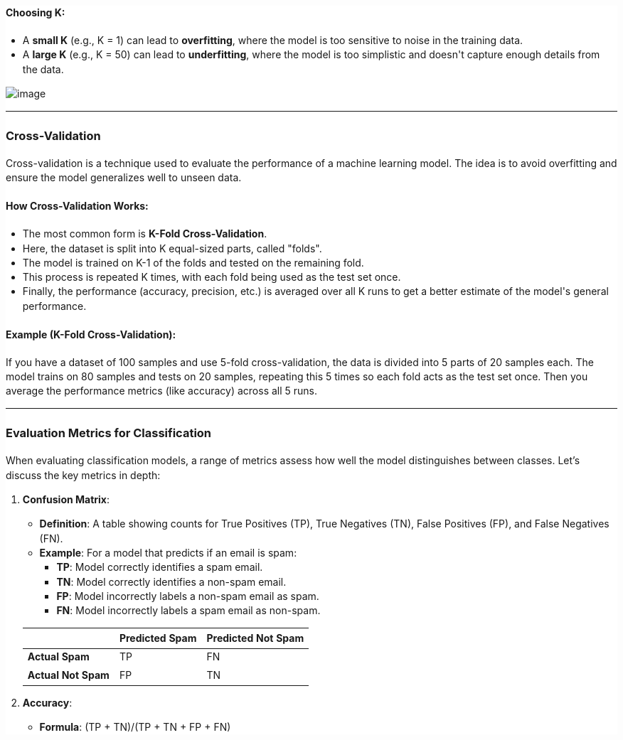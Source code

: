 #### Choosing K:
- A **small K** (e.g., K = 1) can lead to **overfitting**, where the model is too sensitive to noise in the training data.
- A **large K** (e.g., K = 50) can lead to **underfitting**, where the model is too simplistic and doesn't capture enough details from the data.

![image](https://github.com/user-attachments/assets/12c7c7d7-715a-4ea0-92da-005dbd2959a0)

---

### **Cross-Validation**
Cross-validation is a technique used to evaluate the performance of a machine learning model. The idea is to avoid overfitting and ensure the model generalizes well to unseen data.

#### How Cross-Validation Works:
- The most common form is **K-Fold Cross-Validation**.
- Here, the dataset is split into K equal-sized parts, called "folds".
- The model is trained on K-1 of the folds and tested on the remaining fold.
- This process is repeated K times, with each fold being used as the test set once.
- Finally, the performance (accuracy, precision, etc.) is averaged over all K runs to get a better estimate of the model's general performance.

#### Example (K-Fold Cross-Validation):
If you have a dataset of 100 samples and use 5-fold cross-validation, the data is divided into 5 parts of 20 samples each. The model trains on 80 samples and tests on 20 samples, repeating this 5 times so each fold acts as the test set once. Then you average the performance metrics (like accuracy) across all 5 runs.

---

### Evaluation Metrics for Classification

When evaluating classification models, a range of metrics assess how well the model distinguishes between classes. Let’s discuss the key metrics in depth:

1. **Confusion Matrix**:
   - **Definition**: A table showing counts for True Positives (TP), True Negatives (TN), False Positives (FP), and False Negatives (FN).
   - **Example**: For a model that predicts if an email is spam:
     - **TP**: Model correctly identifies a spam email.
     - **TN**: Model correctly identifies a non-spam email.
     - **FP**: Model incorrectly labels a non-spam email as spam.
     - **FN**: Model incorrectly labels a spam email as non-spam.


   |               | Predicted Spam | Predicted Not Spam |
   |---------------|----------------|--------------------|
   | **Actual Spam**     | TP             | FN                 |
   | **Actual Not Spam** | FP             | TN                 |

2. **Accuracy**:
   - **Formula**: (TP + TN)/(TP + TN + FP + FN)
